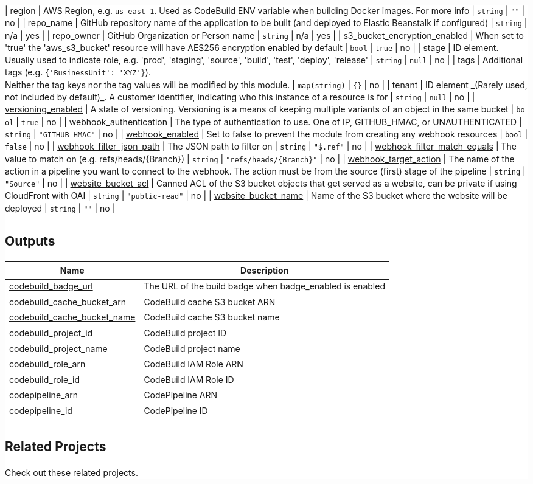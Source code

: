 | <a name="input_region"></a> [region](#input\_region) | AWS Region, e.g. `us-east-1`. Used as CodeBuild ENV variable when building Docker images. [For more info](http://docs.aws.amazon.com/codebuild/latest/userguide/sample-docker.html) | `string` | `""` | no |
| <a name="input_repo_name"></a> [repo\_name](#input\_repo\_name) | GitHub repository name of the application to be built (and deployed to Elastic Beanstalk if configured) | `string` | n/a | yes |
| <a name="input_repo_owner"></a> [repo\_owner](#input\_repo\_owner) | GitHub Organization or Person name | `string` | n/a | yes |
| <a name="input_s3_bucket_encryption_enabled"></a> [s3\_bucket\_encryption\_enabled](#input\_s3\_bucket\_encryption\_enabled) | When set to 'true' the 'aws\_s3\_bucket' resource will have AES256 encryption enabled by default | `bool` | `true` | no |
| <a name="input_stage"></a> [stage](#input\_stage) | ID element. Usually used to indicate role, e.g. 'prod', 'staging', 'source', 'build', 'test', 'deploy', 'release' | `string` | `null` | no |
| <a name="input_tags"></a> [tags](#input\_tags) | Additional tags (e.g. `{'BusinessUnit': 'XYZ'}`).<br/>Neither the tag keys nor the tag values will be modified by this module. | `map(string)` | `{}` | no |
| <a name="input_tenant"></a> [tenant](#input\_tenant) | ID element \_(Rarely used, not included by default)\_. A customer identifier, indicating who this instance of a resource is for | `string` | `null` | no |
| <a name="input_versioning_enabled"></a> [versioning\_enabled](#input\_versioning\_enabled) | A state of versioning. Versioning is a means of keeping multiple variants of an object in the same bucket | `bool` | `true` | no |
| <a name="input_webhook_authentication"></a> [webhook\_authentication](#input\_webhook\_authentication) | The type of authentication to use. One of IP, GITHUB\_HMAC, or UNAUTHENTICATED | `string` | `"GITHUB_HMAC"` | no |
| <a name="input_webhook_enabled"></a> [webhook\_enabled](#input\_webhook\_enabled) | Set to false to prevent the module from creating any webhook resources | `bool` | `false` | no |
| <a name="input_webhook_filter_json_path"></a> [webhook\_filter\_json\_path](#input\_webhook\_filter\_json\_path) | The JSON path to filter on | `string` | `"$.ref"` | no |
| <a name="input_webhook_filter_match_equals"></a> [webhook\_filter\_match\_equals](#input\_webhook\_filter\_match\_equals) | The value to match on (e.g. refs/heads/{Branch}) | `string` | `"refs/heads/{Branch}"` | no |
| <a name="input_webhook_target_action"></a> [webhook\_target\_action](#input\_webhook\_target\_action) | The name of the action in a pipeline you want to connect to the webhook. The action must be from the source (first) stage of the pipeline | `string` | `"Source"` | no |
| <a name="input_website_bucket_acl"></a> [website\_bucket\_acl](#input\_website\_bucket\_acl) | Canned ACL of the S3 bucket objects that get served as a website, can be private if using CloudFront with OAI | `string` | `"public-read"` | no |
| <a name="input_website_bucket_name"></a> [website\_bucket\_name](#input\_website\_bucket\_name) | Name of the S3 bucket where the website will be deployed | `string` | `""` | no |

## Outputs

| Name | Description |
|------|-------------|
| <a name="output_codebuild_badge_url"></a> [codebuild\_badge\_url](#output\_codebuild\_badge\_url) | The URL of the build badge when badge\_enabled is enabled |
| <a name="output_codebuild_cache_bucket_arn"></a> [codebuild\_cache\_bucket\_arn](#output\_codebuild\_cache\_bucket\_arn) | CodeBuild cache S3 bucket ARN |
| <a name="output_codebuild_cache_bucket_name"></a> [codebuild\_cache\_bucket\_name](#output\_codebuild\_cache\_bucket\_name) | CodeBuild cache S3 bucket name |
| <a name="output_codebuild_project_id"></a> [codebuild\_project\_id](#output\_codebuild\_project\_id) | CodeBuild project ID |
| <a name="output_codebuild_project_name"></a> [codebuild\_project\_name](#output\_codebuild\_project\_name) | CodeBuild project name |
| <a name="output_codebuild_role_arn"></a> [codebuild\_role\_arn](#output\_codebuild\_role\_arn) | CodeBuild IAM Role ARN |
| <a name="output_codebuild_role_id"></a> [codebuild\_role\_id](#output\_codebuild\_role\_id) | CodeBuild IAM Role ID |
| <a name="output_codepipeline_arn"></a> [codepipeline\_arn](#output\_codepipeline\_arn) | CodePipeline ARN |
| <a name="output_codepipeline_id"></a> [codepipeline\_id](#output\_codepipeline\_id) | CodePipeline ID |



## Related Projects

Check out these related projects.
